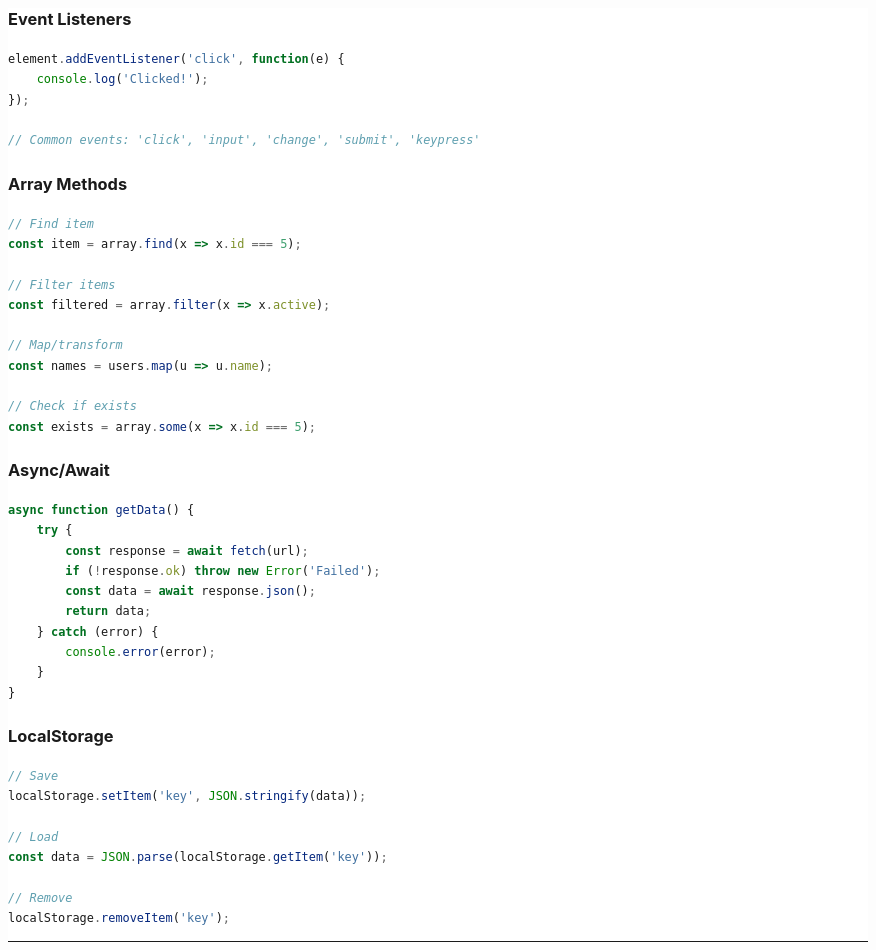 ### Event Listeners
```javascript
element.addEventListener('click', function(e) {
    console.log('Clicked!');
});

// Common events: 'click', 'input', 'change', 'submit', 'keypress'
```

### Array Methods
```javascript
// Find item
const item = array.find(x => x.id === 5);

// Filter items
const filtered = array.filter(x => x.active);

// Map/transform
const names = users.map(u => u.name);

// Check if exists
const exists = array.some(x => x.id === 5);
```

### Async/Await
```javascript
async function getData() {
    try {
        const response = await fetch(url);
        if (!response.ok) throw new Error('Failed');
        const data = await response.json();
        return data;
    } catch (error) {
        console.error(error);
    }
}
```

### LocalStorage
```javascript
// Save
localStorage.setItem('key', JSON.stringify(data));

// Load
const data = JSON.parse(localStorage.getItem('key'));

// Remove
localStorage.removeItem('key');
```

---
